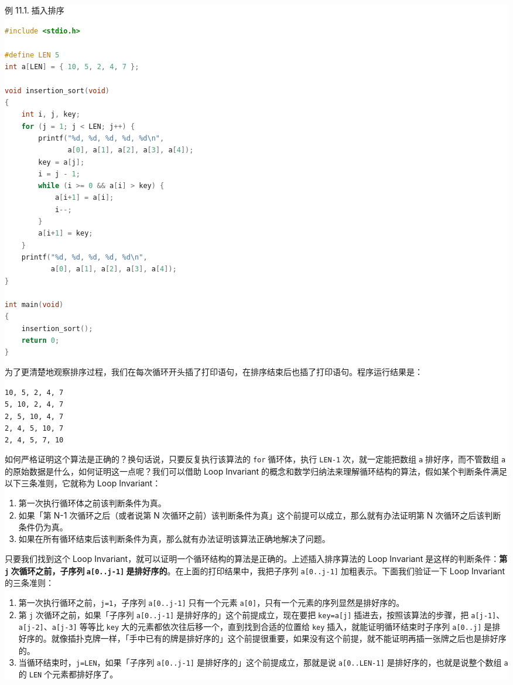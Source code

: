 <p id="e11-1">例 11.1. 插入排序</p>

```c
#include <stdio.h>

#define LEN 5
int a[LEN] = { 10, 5, 2, 4, 7 };

void insertion_sort(void)
{
	int i, j, key;
	for (j = 1; j < LEN; j++) {
		printf("%d, %d, %d, %d, %d\n",
		       a[0], a[1], a[2], a[3], a[4]);
		key = a[j];
		i = j - 1;
		while (i >= 0 && a[i] > key) {
			a[i+1] = a[i];
			i--;
		}
		a[i+1] = key;
	}
	printf("%d, %d, %d, %d, %d\n",
	       a[0], a[1], a[2], a[3], a[4]);
}

int main(void)
{
	insertion_sort();
	return 0;
}
```

为了更清楚地观察排序过程，我们在每次循环开头插了打印语句，在排序结束后也插了打印语句。程序运行结果是：

```bash
10, 5, 2, 4, 7
5, 10, 2, 4, 7
2, 5, 10, 4, 7
2, 4, 5, 10, 7
2, 4, 5, 7, 10
```

如何严格证明这个算法是正确的？换句话说，只要反复执行该算法的 `for` 循环体，执行 `LEN-1` 次，就一定能把数组 `a` 排好序，而不管数组 `a` 的原始数据是什么，如何证明这一点呢？我们可以借助 Loop Invariant 的概念和数学归纳法来理解循环结构的算法，假如某个判断条件满足以下三条准则，它就称为 Loop Invariant：

1. 第一次执行循环体之前该判断条件为真。
2. 如果「第 N-1 次循环之后（或者说第 N 次循环之前）该判断条件为真」这个前提可以成立，那么就有办法证明第 N 次循环之后该判断条件仍为真。
3. 如果在所有循环结束后该判断条件为真，那么就有办法证明该算法正确地解决了问题。

只要我们找到这个 Loop Invariant，就可以证明一个循环结构的算法是正确的。上述插入排序算法的 Loop Invariant 是这样的判断条件：**第 `j` 次循环之前，子序列 `a[0..j-1]` 是排好序的**。在上面的打印结果中，我把子序列 `a[0..j-1]` 加粗表示。下面我们验证一下 Loop Invariant 的三条准则：

1. 第一次执行循环之前，`j=1`，子序列 `a[0..j-1]` 只有一个元素 `a[0]`，只有一个元素的序列显然是排好序的。
2. 第 `j` 次循环之前，如果「子序列 `a[0..j-1]` 是排好序的」这个前提成立，现在要把 `key=a[j]` 插进去，按照该算法的步骤，把 `a[j-1]`、`a[j-2]`、`a[j-3]` 等等比 `key` 大的元素都依次往后移一个，直到找到合适的位置给 `key` 插入，就能证明循环结束时子序列 `a[0..j]` 是排好序的。就像插扑克牌一样，「手中已有的牌是排好序的」这个前提很重要，如果没有这个前提，就不能证明再插一张牌之后也是排好序的。
3. 当循环结束时，`j=LEN`，如果「子序列 `a[0..j-1]` 是排好序的」这个前提成立，那就是说 `a[0..LEN-1]` 是排好序的，也就是说整个数组 `a` 的 `LEN` 个元素都排好序了。
